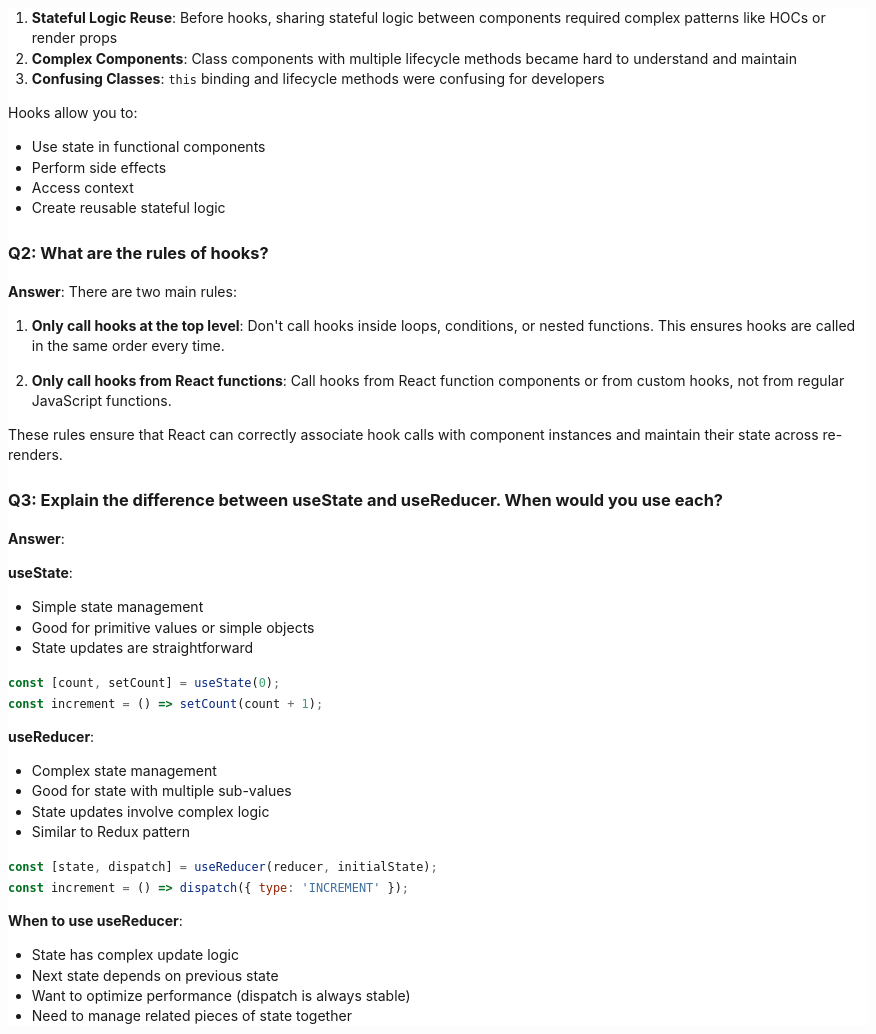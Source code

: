 1. **Stateful Logic Reuse**: Before hooks, sharing stateful logic between components required complex patterns like HOCs or render props
2. **Complex Components**: Class components with multiple lifecycle methods became hard to understand and maintain
3. **Confusing Classes**: `this` binding and lifecycle methods were confusing for developers

Hooks allow you to:
- Use state in functional components
- Perform side effects
- Access context
- Create reusable stateful logic

### Q2: What are the rules of hooks?

**Answer**: There are two main rules:

1. **Only call hooks at the top level**: Don't call hooks inside loops, conditions, or nested functions. This ensures hooks are called in the same order every time.

2. **Only call hooks from React functions**: Call hooks from React function components or from custom hooks, not from regular JavaScript functions.

These rules ensure that React can correctly associate hook calls with component instances and maintain their state across re-renders.

### Q3: Explain the difference between useState and useReducer. When would you use each?

**Answer**:

**useState**:
- Simple state management
- Good for primitive values or simple objects
- State updates are straightforward

```javascript
const [count, setCount] = useState(0);
const increment = () => setCount(count + 1);
```

**useReducer**:
- Complex state management
- Good for state with multiple sub-values
- State updates involve complex logic
- Similar to Redux pattern

```javascript
const [state, dispatch] = useReducer(reducer, initialState);
const increment = () => dispatch({ type: 'INCREMENT' });
```

**When to use useReducer**:
- State has complex update logic
- Next state depends on previous state
- Want to optimize performance (dispatch is always stable)
- Need to manage related pieces of state together
